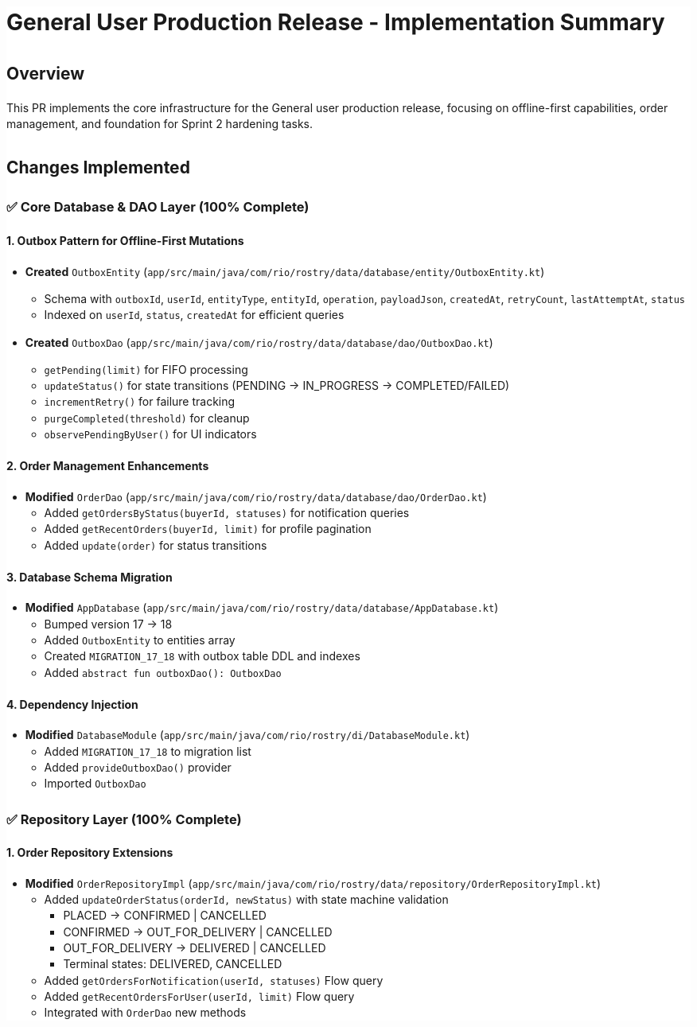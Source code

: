 # General User Production Release - Implementation Summary

## Overview

This PR implements the core infrastructure for the General user production release, focusing on offline-first capabilities, order management, and foundation for Sprint 2 hardening tasks.

## Changes Implemented

### ✅ Core Database & DAO Layer (100% Complete)

#### 1. Outbox Pattern for Offline-First Mutations
- **Created** `OutboxEntity` (`app/src/main/java/com/rio/rostry/data/database/entity/OutboxEntity.kt`)
  - Schema with `outboxId`, `userId`, `entityType`, `entityId`, `operation`, `payloadJson`, `createdAt`, `retryCount`, `lastAttemptAt`, `status`
  - Indexed on `userId`, `status`, `createdAt` for efficient queries
  
- **Created** `OutboxDao` (`app/src/main/java/com/rio/rostry/data/database/dao/OutboxDao.kt`)
  - `getPending(limit)` for FIFO processing
  - `updateStatus()` for state transitions (PENDING → IN_PROGRESS → COMPLETED/FAILED)
  - `incrementRetry()` for failure tracking
  - `purgeCompleted(threshold)` for cleanup
  - `observePendingByUser()` for UI indicators

#### 2. Order Management Enhancements
- **Modified** `OrderDao` (`app/src/main/java/com/rio/rostry/data/database/dao/OrderDao.kt`)
  - Added `getOrdersByStatus(buyerId, statuses)` for notification queries
  - Added `getRecentOrders(buyerId, limit)` for profile pagination
  - Added `update(order)` for status transitions

#### 3. Database Schema Migration
- **Modified** `AppDatabase` (`app/src/main/java/com/rio/rostry/data/database/AppDatabase.kt`)
  - Bumped version 17 → 18
  - Added `OutboxEntity` to entities array
  - Created `MIGRATION_17_18` with outbox table DDL and indexes
  - Added `abstract fun outboxDao(): OutboxDao`

#### 4. Dependency Injection
- **Modified** `DatabaseModule` (`app/src/main/java/com/rio/rostry/di/DatabaseModule.kt`)
  - Added `MIGRATION_17_18` to migration list
  - Added `provideOutboxDao()` provider
  - Imported `OutboxDao`

### ✅ Repository Layer (100% Complete)

#### 1. Order Repository Extensions
- **Modified** `OrderRepositoryImpl` (`app/src/main/java/com/rio/rostry/data/repository/OrderRepositoryImpl.kt`)
  - Added `updateOrderStatus(orderId, newStatus)` with state machine validation
    - PLACED → CONFIRMED | CANCELLED
    - CONFIRMED → OUT_FOR_DELIVERY | CANCELLED
    - OUT_FOR_DELIVERY → DELIVERED | CANCELLED
    - Terminal states: DELIVERED, CANCELLED
  - Added `getOrdersForNotification(userId, statuses)` Flow query
  - Added `getRecentOrdersForUser(userId, limit)` Flow query
  - Integrated with `OrderDao` new methods
